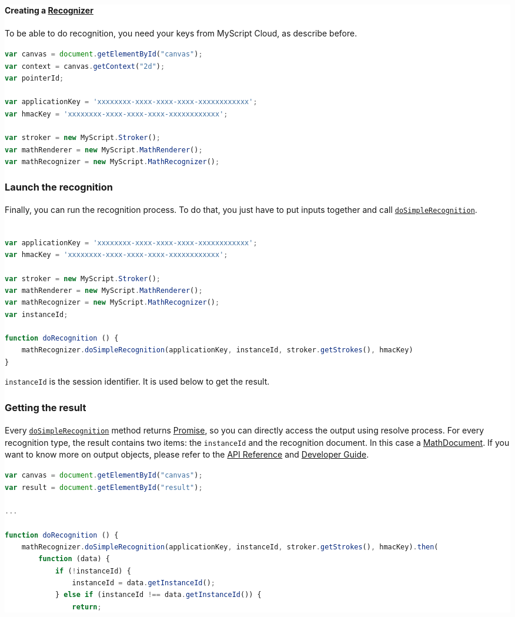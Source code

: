 #### Creating a [Recognizer](http://doc.myscript.com/MyScriptJS/API_Reference/classes/MathRecognizer.html)

To be able to do recognition, you need your keys from MyScript Cloud, as describe before.

```javascript
var canvas = document.getElementById("canvas");
var context = canvas.getContext("2d");
var pointerId;

var applicationKey = 'xxxxxxxx-xxxx-xxxx-xxxx-xxxxxxxxxxxx';
var hmacKey = 'xxxxxxxx-xxxx-xxxx-xxxx-xxxxxxxxxxxx';

var stroker = new MyScript.Stroker();
var mathRenderer = new MyScript.MathRenderer();
var mathRecognizer = new MyScript.MathRecognizer();
```

### Launch the recognition

Finally, you can run the recognition process. To do that, you just have to put inputs together and call [`doSimpleRecognition`](http://doc.myscript.com/MyScriptJS/API_Reference/classes/MathRecognizer.html#method_doSimpleRecognition).

```javascript

var applicationKey = 'xxxxxxxx-xxxx-xxxx-xxxx-xxxxxxxxxxxx';
var hmacKey = 'xxxxxxxx-xxxx-xxxx-xxxx-xxxxxxxxxxxx';

var stroker = new MyScript.Stroker();
var mathRenderer = new MyScript.MathRenderer();
var mathRecognizer = new MyScript.MathRecognizer();
var instanceId;

function doRecognition () {
	mathRecognizer.doSimpleRecognition(applicationKey, instanceId, stroker.getStrokes(), hmacKey)
}
```
`instanceId` is the session identifier. It is used below to get the result.

### Getting the result

Every [`doSimpleRecognition`](http://doc.myscript.com/MyScriptJS/API_Reference/classes/MathRecognizer.html#method_doSimpleRecognition) method returns [Promise](https://github.com/domenic/promises-unwrapping/blob/master/README.md), so you can directly access the output using resolve process. For every recognition type, the result contains two items: the `instanceId` and the recognition document. In this case a [MathDocument](http://doc.myscript.com/MyScriptJS/API_Reference/classes/MathDocument.html).
If you want to know more on output objects, please refer to the 
[API Reference](http://doc.myscript.com/MyScriptJS/API_Reference/index.html) and 
[Developer Guide](http://doc.myscript.com/MyScriptJS/DeveloperGuide/index.html).

```javascript
var canvas = document.getElementById("canvas");
var result = document.getElementById("result");

...

function doRecognition () {
    mathRecognizer.doSimpleRecognition(applicationKey, instanceId, stroker.getStrokes(), hmacKey).then(
        function (data) {
            if (!instanceId) {
                instanceId = data.getInstanceId();
            } else if (instanceId !== data.getInstanceId()) {
                return;
```